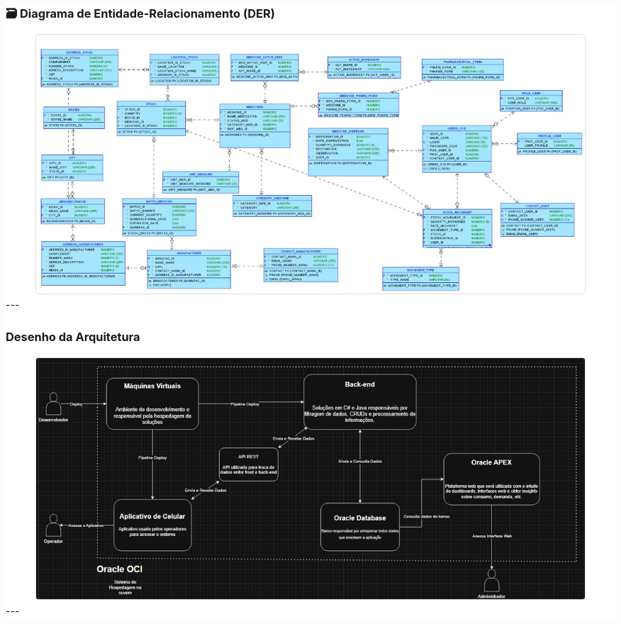 ### 🗃️ Diagrama de Entidade-Relacionamento (DER)

<div align="center">
  <img src="images/der.jpg" alt="Diagrama DER" style="max-width: 90%; border: 1px solid #ddd; border-radius: 4px;">
</div>
---

### Desenho da Arquitetura
<div align="center">
  <img src="images/diagrama.png" alt="Desenho da Arquitetura" style="max-width: 90%; border: 1px solid #ddd; border-radius: 4px;">
</div>
---

